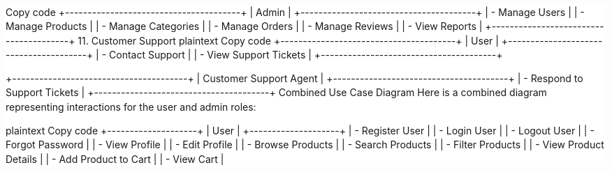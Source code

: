 Copy code
+---------------------------------------+
|               Admin                   |
+---------------------------------------+
| - Manage Users                        |
| - Manage Products                     |
| - Manage Categories                   |
| - Manage Orders                       |
| - Manage Reviews                      |
| - View Reports                        |
+---------------------------------------+
11. Customer Support
plaintext
Copy code
+---------------------------------------+
|               User                    |
+---------------------------------------+
| - Contact Support                     |
| - View Support Tickets                |
+---------------------------------------+

+---------------------------------------+
|        Customer Support Agent         |
+---------------------------------------+
| - Respond to Support Tickets          |
+---------------------------------------+
Combined Use Case Diagram
Here is a combined diagram representing interactions for the user and admin roles:

plaintext
Copy code
           +--------------------+
           |       User         |
           +--------------------+
           | - Register User    |
           | - Login User       |
           | - Logout User      |
           | - Forgot Password  |
           | - View Profile     |
           | - Edit Profile     |
           | - Browse Products  |
           | - Search Products  |
           | - Filter Products  |
           | - View Product Details |
           | - Add Product to Cart  |
           | - View Cart            |